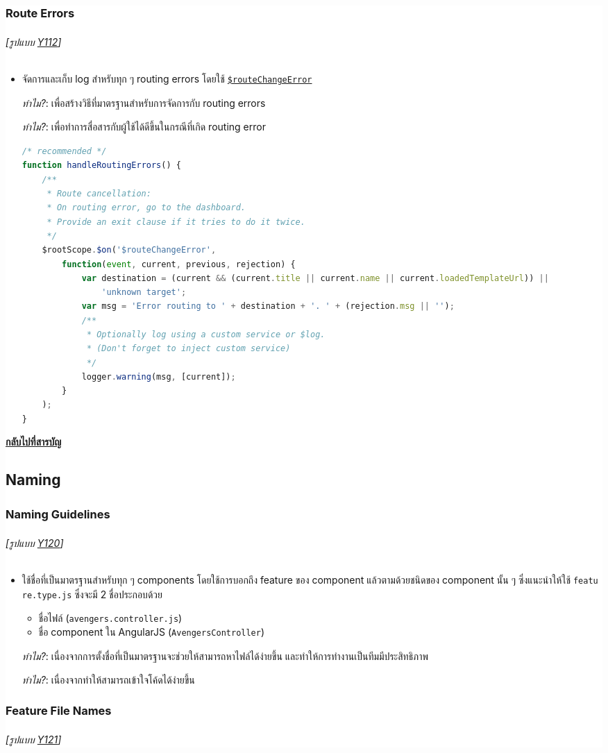 ### Route Errors
###### [รูปแบบ [Y112](#style-y112)]

  - จัดการและเก็บ log สำหรับทุก ๆ  routing errors โดยใช้ [`$routeChangeError`](https://docs.angularjs.org/api/ngRoute/service/$route#$routeChangeError)

    *ทำไม?*: เพื่อสร้างวิธีที่มาตรฐานสำหรับการจัดการกับ routing errors

    *ทำไม?*: เพื่อทำการสื่อสารกับผู้ใช้ได้ดีขึ้นในกรณีที่เกิด routing error

    ```javascript
    /* recommended */
    function handleRoutingErrors() {
        /**
         * Route cancellation:
         * On routing error, go to the dashboard.
         * Provide an exit clause if it tries to do it twice.
         */
        $rootScope.$on('$routeChangeError',
            function(event, current, previous, rejection) {
                var destination = (current && (current.title || current.name || current.loadedTemplateUrl)) ||
                    'unknown target';
                var msg = 'Error routing to ' + destination + '. ' + (rejection.msg || '');
                /**
                 * Optionally log using a custom service or $log.
                 * (Don't forget to inject custom service)
                 */
                logger.warning(msg, [current]);
            }
        );
    }
    ```

**[กลับไปที่สารบัญ](#table-of-contents)**

## Naming

### Naming Guidelines
###### [รูปแบบ [Y120](#style-y120)]

  - ใช้ชื่อที่เป็นมาตรฐานสำหรับทุก ๆ components โดยใช้การบอกถึง feature ของ component แล้วตามด้วยชนิดของ component นั้น ๆ ซึ่งแนะนำให้ใช้ `feature.type.js` ซึ่งจะมี 2 ชื่อประกอบด้วย
    *   ชื่อไฟล์ (`avengers.controller.js`)
    *   ชื่อ component ใน AngularJS (`AvengersController`)

    *ทำไม?*: เนื่องจากการตั้งชื่อที่เป็นมาตรฐานจะช่วยให้สามารถหาไฟล์ได้ง่ายขึ้น และทำให้การทำงานเป็นทีมมีประสิทธิภาพ

    *ทำไม?*: เนื่องจากทำให้สามารถเข้าใจโค้ดได้ง่ายขึ้น

### Feature File Names
###### [รูปแบบ [Y121](#style-y121)]
